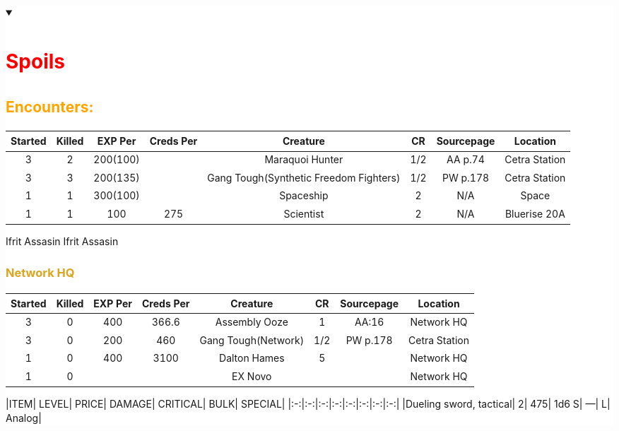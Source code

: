<style>
    h1{
        color: red;
    }
    h2{
        color: orange;
    }
    h3{
        color: goldenrod;
    }
    h4{
        color: yellow;
    }
    body{
        
    }
</style>
<body onclick="theFunction(event)">
<details open><summary><h1>Spoils</h1></summary>

## Encounters:

| Started |   Killed  | EXP Per| Creds Per|  Creature| CR  | Sourcepage |Location
|:-:|:-:|:--:|:--:|:-----:|:-----:|:-----:|:-----:|
| 3   | 2 | 200(100) || Maraquoi Hunter | 1/2 |AA p.74 | Cetra Station
|3| 3|200(135)||Gang Tough(Synthetic Freedom Fighters)|1/2|PW p.178| Cetra Station
|1|1|300(100)||Spaceship|2|N/A|Space
|1|1|100|275|Scientist|2|N/A|Bluerise 20A
Ifrit Assasin
Ifrit Assasin
### Network HQ
| Started |   Killed  | EXP Per | Creds Per|  Creature| CR  | Sourcepage |Location
|:-:|:-:|:--:|:--:|:-----:|:-----:|:-----:|:-----:|
|3|0|400|366.6|Assembly Ooze|1|AA:16|Network HQ
|3|0|200|460|Gang Tough(Network)|1/2|PW p.178| Cetra Station
|1|0|400|3100|Dalton Hames|5||Network HQ
|1|0|||EX Novo|||Network HQ

|ITEM| LEVEL| PRICE| DAMAGE| CRITICAL| BULK| SPECIAL|
|:-:|:-:|:-:|:-:|:-:|:-:|:-:|:-:|
|Dueling sword, tactical| 2| 475| 1d6 S| —| L| Analog|
